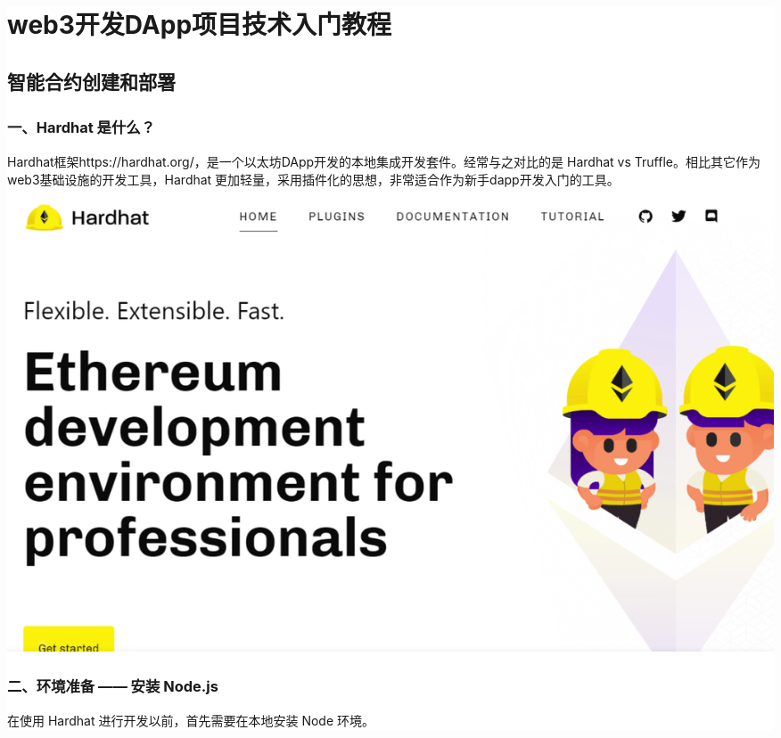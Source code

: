 # web3开发DApp项目技术入门教程

## 智能合约创建和部署

### 一、Hardhat 是什么？
Hardhat框架https://hardhat.org/，是一个以太坊DApp开发的本地集成开发套件。经常与之对比的是 Hardhat vs Truffle。相比其它作为web3基础设施的开发工具，Hardhat 更加轻量，采用插件化的思想，非常适合作为新手dapp开发入门的工具。

![](2022-10-11-08-57-26.png)

### 二、环境准备 —— 安装 Node.js

在使用 Hardhat 进行开发以前，首先需要在本地安装 Node 环境。
